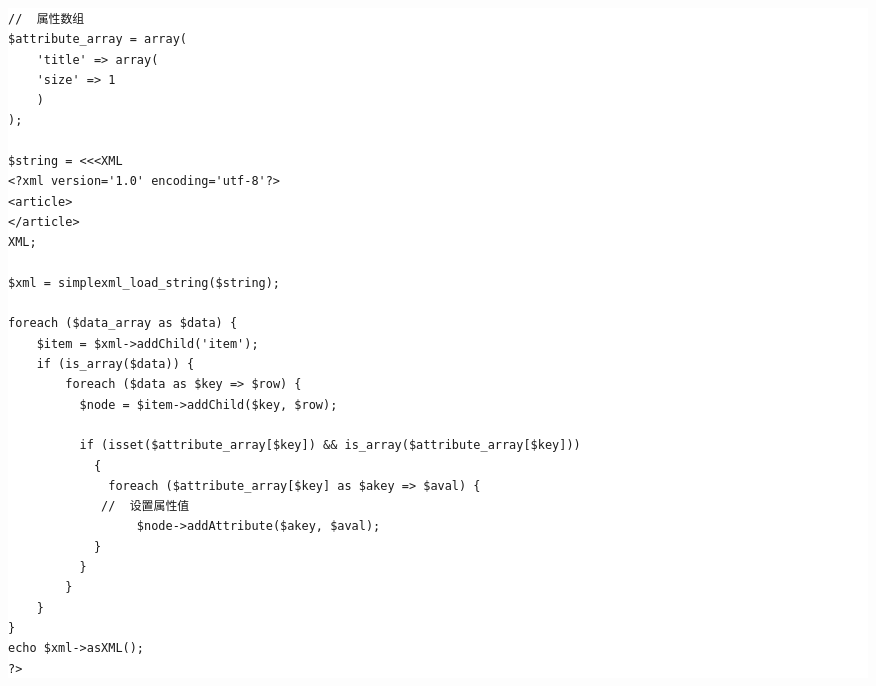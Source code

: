     //  属性数组
    $attribute_array = array(
        'title' => array(
        'size' => 1
        )
    );
    
    $string = <<<XML
    <?xml version='1.0' encoding='utf-8'?>
    <article>
    </article>
    XML;
    
    $xml = simplexml_load_string($string);
    
    foreach ($data_array as $data) {
        $item = $xml->addChild('item');
        if (is_array($data)) {
            foreach ($data as $key => $row) {
              $node = $item->addChild($key, $row);
    
              if (isset($attribute_array[$key]) && is_array($attribute_array[$key]))
                {
                  foreach ($attribute_array[$key] as $akey => $aval) {
                 //  设置属性值
                      $node->addAttribute($akey, $aval);
                }
              }
            }
        }
    }
    echo $xml->asXML();
    ?>
